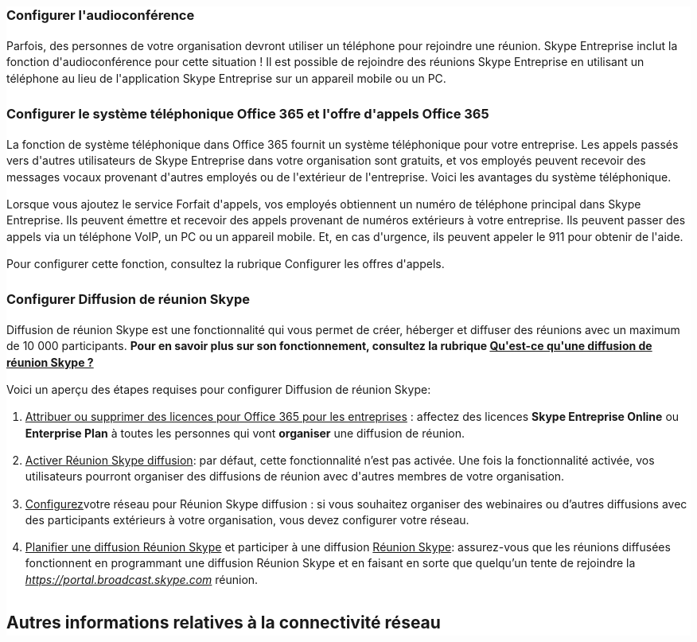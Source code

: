 ### <a name="set-up-audio-conferencing"></a>Configurer l'audioconférence

Parfois, des personnes de votre organisation devront utiliser un téléphone pour rejoindre une réunion. Skype Entreprise inclut la fonction d'audioconférence pour cette situation ! Il est possible de rejoindre des réunions Skype Entreprise en utilisant un téléphone au lieu de l'application Skype Entreprise sur un appareil mobile ou un PC.

### <a name="set-up-phone-system-and-the-calling-plans-in-office-365"></a>Configurer le système téléphonique Office 365 et l'offre d'appels Office 365

La fonction de système téléphonique dans Office 365 fournit un système téléphonique pour votre entreprise. Les appels passés vers d'autres utilisateurs de Skype Entreprise dans votre organisation sont gratuits, et vos employés peuvent recevoir des messages vocaux provenant d'autres employés ou de l'extérieur de l'entreprise. Voici les avantages du système téléphonique.

Lorsque vous ajoutez le service Forfait d'appels, vos employés obtiennent un numéro de téléphone principal dans Skype Entreprise. Ils peuvent émettre et recevoir des appels provenant de numéros extérieurs à votre entreprise. Ils peuvent passer des appels via un téléphone VoIP, un PC ou un appareil mobile. Et, en cas d'urgence, ils peuvent appeler le 911 pour obtenir de l'aide.

Pour configurer cette fonction, consultez la rubrique Configurer les offres d'appels.

### <a name="set-up-skype-meeting-broadcast"></a>Configurer Diffusion de réunion Skype

Diffusion de réunion Skype est une fonctionnalité qui vous permet de créer, héberger et diffuser des réunions avec un maximum de 10 000 participants. **Pour en savoir plus sur son fonctionnement, consultez la rubrique [Qu'est-ce qu'une diffusion de réunion Skype ?](https://support.office.com/article/c472c76b-21f1-4e4b-ab58-329a6c33757d)**

Voici un aperçu des étapes requises pour configurer Diffusion de réunion Skype:

1. [Attribuer ou supprimer des licences pour Office 365 pour les entreprises](https://support.office.com/article/997596b5-4173-4627-b915-36abac6786dc) : affectez des licences **Skype Entreprise Online** ou **Enterprise Plan** à toutes les personnes qui vont **organiser** une diffusion de réunion.

2. [Activer Réunion Skype diffusion](../set-up-your-network-for-skype-meeting-broadcast/enable-skype-meeting-broadcast.md): par défaut, cette fonctionnalité n’est pas activée. Une fois la fonctionnalité activée, vos utilisateurs pourront organiser des diffusions de réunion avec d'autres membres de votre organisation.

3. [Configurez](../set-up-your-network-for-skype-meeting-broadcast/set-up-your-network-for-skype-meeting-broadcast.md)votre réseau pour Réunion Skype diffusion : si vous souhaitez organiser des webinaires ou d’autres diffusions avec des participants extérieurs à votre organisation, vous devez configurer votre réseau.

4. [Planifier une diffusion Réunion Skype](https://support.office.com/article/c3995bc9-4d32-4f75-a004-3bc5c477e553) et participer à une diffusion [Réunion Skype](https://support.office.com/article/14689da0-821d-48d4-9035-ea762de80ebe): assurez-vous que les réunions diffusées fonctionnent en programmant une diffusion Réunion Skype et en faisant en sorte que quelqu’un tente de rejoindre la *https://portal.broadcast.skype.com* réunion.

## <a name="learn-about-network-connectivity-requirements"></a>Autres informations relatives à la connectivité réseau
<a name="bkmk_more"> </a>
